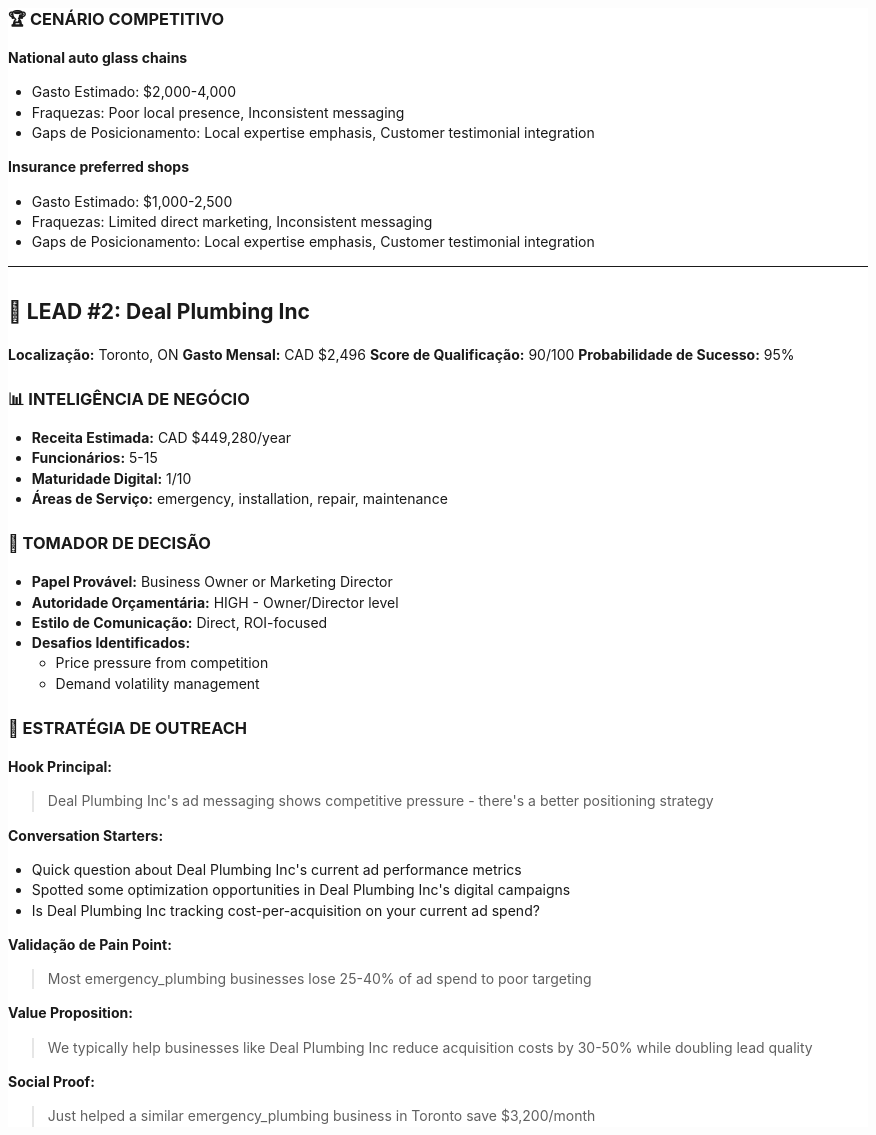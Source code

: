 ### 🏆 CENÁRIO COMPETITIVO
**National auto glass chains**
- Gasto Estimado: $2,000-4,000
- Fraquezas: Poor local presence, Inconsistent messaging
- Gaps de Posicionamento: Local expertise emphasis, Customer testimonial integration

**Insurance preferred shops**
- Gasto Estimado: $1,000-2,500
- Fraquezas: Limited direct marketing, Inconsistent messaging
- Gaps de Posicionamento: Local expertise emphasis, Customer testimonial integration

---

## 🏢 LEAD #2: Deal Plumbing Inc

**Localização:** Toronto, ON
**Gasto Mensal:** CAD $2,496
**Score de Qualificação:** 90/100
**Probabilidade de Sucesso:** 95%

### 📊 INTELIGÊNCIA DE NEGÓCIO
- **Receita Estimada:** CAD $449,280/year
- **Funcionários:** 5-15
- **Maturidade Digital:** 1/10
- **Áreas de Serviço:** emergency, installation, repair, maintenance

### 👤 TOMADOR DE DECISÃO
- **Papel Provável:** Business Owner or Marketing Director
- **Autoridade Orçamentária:** HIGH - Owner/Director level
- **Estilo de Comunicação:** Direct, ROI-focused
- **Desafios Identificados:**
  - Price pressure from competition
  - Demand volatility management

### 🎯 ESTRATÉGIA DE OUTREACH
**Hook Principal:**
> Deal Plumbing Inc's ad messaging shows competitive pressure - there's a better positioning strategy

**Conversation Starters:**
- Quick question about Deal Plumbing Inc's current ad performance metrics
- Spotted some optimization opportunities in Deal Plumbing Inc's digital campaigns
- Is Deal Plumbing Inc tracking cost-per-acquisition on your current ad spend?

**Validação de Pain Point:**
> Most emergency_plumbing businesses lose 25-40% of ad spend to poor targeting

**Value Proposition:**
> We typically help businesses like Deal Plumbing Inc reduce acquisition costs by 30-50% while doubling lead quality

**Social Proof:**
> Just helped a similar emergency_plumbing business in Toronto save $3,200/month
